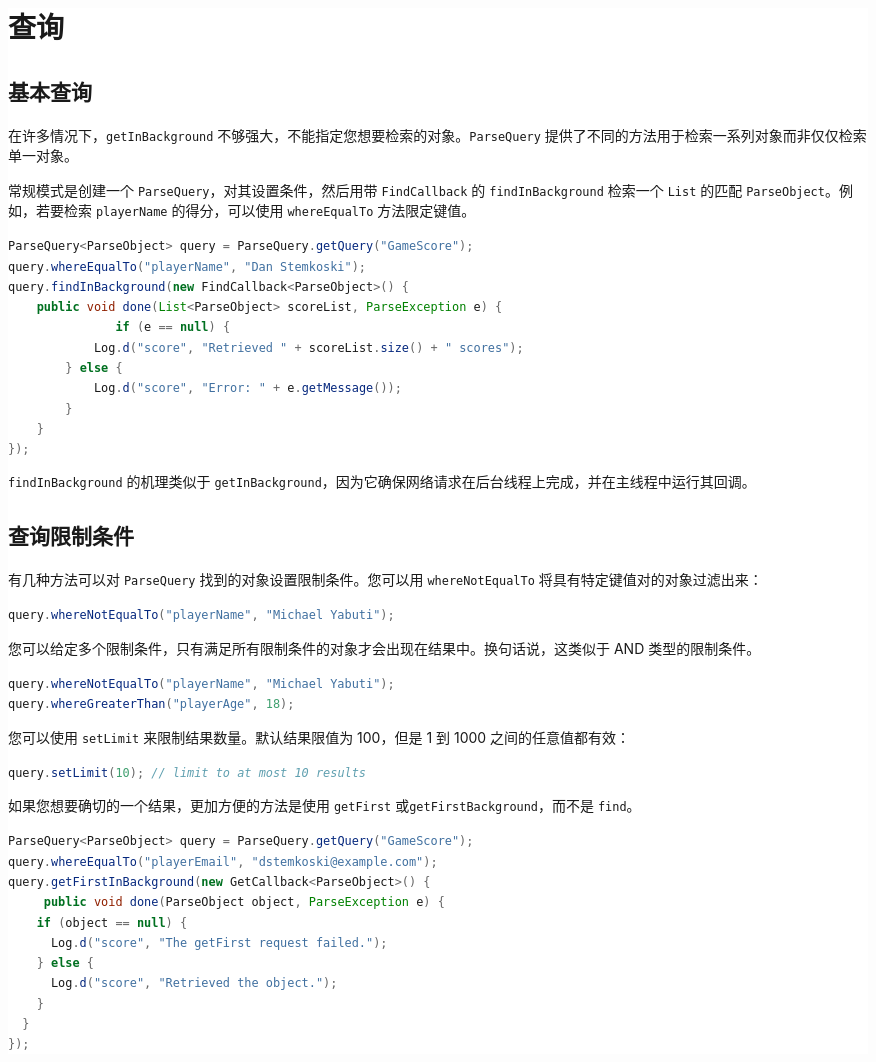 # 查询

## 基本查询

在许多情况下，`getInBackground` 不够强大，不能指定您想要检索的对象。`ParseQuery` 提供了不同的方法用于检索一系列对象而非仅仅检索单一对象。

常规模式是创建一个 `ParseQuery`，对其设置条件，然后用带 `FindCallback` 的 `findInBackground` 检索一个 `List` 的匹配 `ParseObject`。例如，若要检索 `playerName` 的得分，可以使用 `whereEqualTo` 方法限定键值。

```java
ParseQuery<ParseObject> query = ParseQuery.getQuery("GameScore");
query.whereEqualTo("playerName", "Dan Stemkoski");
query.findInBackground(new FindCallback<ParseObject>() {
    public void done(List<ParseObject> scoreList, ParseException e) {
               if (e == null) {
            Log.d("score", "Retrieved " + scoreList.size() + " scores");
        } else {
            Log.d("score", "Error: " + e.getMessage());
        }
    }
});
```

`findInBackground` 的机理类似于 `getInBackground`，因为它确保网络请求在后台线程上完成，并在主线程中运行其回调。

## 查询限制条件

有几种方法可以对 `ParseQuery` 找到的对象设置限制条件。您可以用 `whereNotEqualTo` 将具有特定键值对的对象过滤出来：

```java
query.whereNotEqualTo("playerName", "Michael Yabuti");
```

您可以给定多个限制条件，只有满足所有限制条件的对象才会出现在结果中。换句话说，这类似于 AND 类型的限制条件。

```java
query.whereNotEqualTo("playerName", "Michael Yabuti");
query.whereGreaterThan("playerAge", 18);
```

您可以使用 `setLimit` 来限制结果数量。默认结果限值为 100，但是 1 到 1000 之间的任意值都有效：

```java
query.setLimit(10); // limit to at most 10 results
```

如果您想要确切的一个结果，更加方便的方法是使用 `getFirst` 或`getFirstBackground`，而不是 `find`。

```java
ParseQuery<ParseObject> query = ParseQuery.getQuery("GameScore");
query.whereEqualTo("playerEmail", "dstemkoski@example.com");
query.getFirstInBackground(new GetCallback<ParseObject>() {
     public void done(ParseObject object, ParseException e) {
    if (object == null) {
      Log.d("score", "The getFirst request failed.");
    } else {
      Log.d("score", "Retrieved the object.");
    }
  }
});
```

